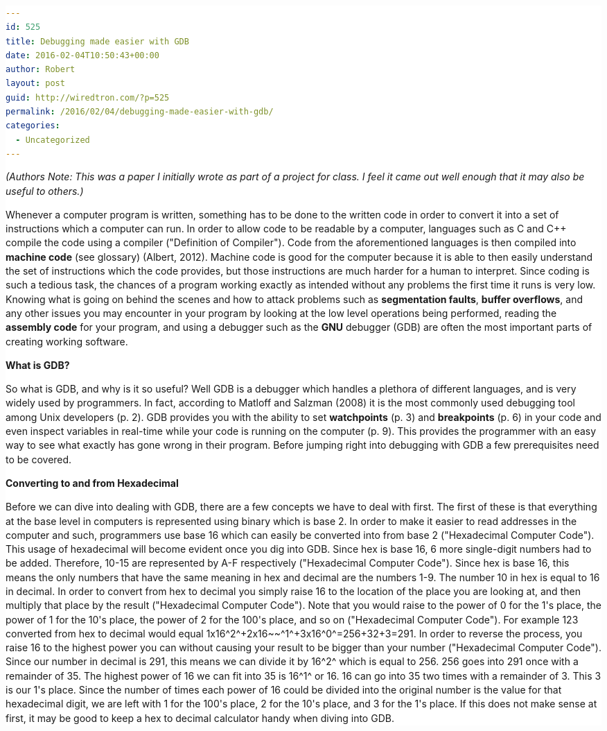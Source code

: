 ```yaml
---
id: 525
title: Debugging made easier with GDB
date: 2016-02-04T10:50:43+00:00
author: Robert
layout: post
guid: http://wiredtron.com/?p=525
permalink: /2016/02/04/debugging-made-easier-with-gdb/
categories:
  - Uncategorized
---
```

*(Authors Note: This was a paper I initially wrote as part of a project for class. I feel it came out well enough that it may also be useful to others.)*

Whenever a computer program is written, something has to be done to the written code in order to convert it into a set of instructions which a computer can run. In order to allow code to be readable by a computer, languages such as C and C++ compile the code using a compiler ("Definition of Compiler"). Code from the aforementioned languages is then compiled into **machine code** (see glossary) (Albert, 2012). Machine code is good for the computer because it is able to then easily understand the set of instructions which the code provides, but those instructions are much harder for a human to interpret. Since coding is such a tedious task, the chances of a program working exactly as intended without any problems the first time it runs is very low. Knowing what is going on behind the scenes and how to attack problems such as **segmentation faults**, **buffer overflows**, and any other issues you may encounter in your program by looking at the low level operations being performed, reading the **assembly code** for your program, and using a debugger such as the **GNU** debugger (GDB) are often the most important parts of creating working software.

**What is GDB?**

So what is GDB, and why is it so useful? Well GDB is a debugger which handles a plethora of different languages, and is very widely used by programmers. In fact, according to Matloff and Salzman (2008) it is the most commonly used debugging tool among Unix developers (p. 2). GDB provides you with the ability to set **watchpoints** (p. 3) and **breakpoints** (p. 6) in your code and even inspect variables in real-time while your code is running on the computer (p. 9). This provides the programmer with an easy way to see what exactly has gone wrong in their program. Before jumping right into debugging with GDB a few prerequisites need to be covered.

**Converting to and from Hexadecimal**

Before we can dive into dealing with GDB, there are a few concepts we have to deal with first. The first of these is that everything at the base level in computers is represented using binary which is base 2. In order to make it easier to read addresses in the computer and such, programmers use base 16 which can easily be converted into from base 2 ("Hexadecimal Computer Code").  This usage of hexadecimal will become evident once you dig into GDB. Since hex is base 16, 6 more single-digit numbers had to be added. Therefore, 10-15 are represented by A-F respectively ("Hexadecimal Computer Code"). Since hex is base 16, this means the only numbers that have the same meaning in hex and decimal are the numbers 1-9. The number 10 in hex is equal to 16 in decimal. In order to convert from hex to decimal you simply raise 16 to the location of the place you are looking at, and then multiply that place by the result ("Hexadecimal Computer Code"). Note that you would raise to the power of 0 for the 1's place, the power of 1 for the 10's place, the power of 2 for the 100's place, and so on ("Hexadecimal Computer Code"). For example 123 converted from hex to decimal would equal 1x16^2^+2x16~­~^1^+3x16^0^=256+32+3=291. In order to reverse the process, you raise 16 to the highest power you can without causing your result to be bigger than your number ("Hexadecimal Computer Code"). Since our number in decimal is 291, this means we can divide it by 16^2^ which is equal to 256. 256 goes into 291 once with a remainder of 35. The highest power of 16 we can fit into 35 is 16^1^ or 16. 16 can go into 35 two times with a remainder of 3. This 3 is our 1's place. Since the number of times each power of 16 could be divided into the original number is the value for that hexadecimal digit, we are left with 1 for the 100's place, 2 for the 10's place, and 3 for the 1's place. If this does not make sense at first, it may be good to keep a hex to decimal calculator handy when diving into GDB.
